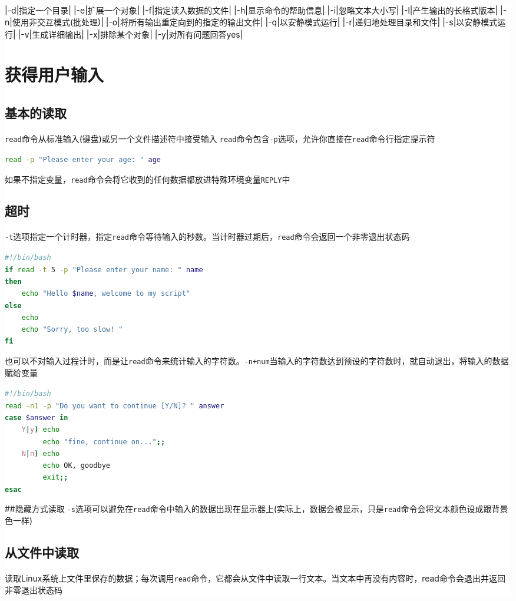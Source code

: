 |-d|指定一个目录|
|-e|扩展一个对象|
|-f|指定读入数据的文件|
|-h|显示命令的帮助信息|
|-i|忽略文本大小写|
|-l|产生输出的长格式版本|
|-n|使用非交互模式(批处理)|
|-o|将所有输出重定向到的指定的输出文件|
|-q|以安静模式运行|
|-r|递归地处理目录和文件|
|-s|以安静模式运行|
|-v|生成详细输出|
|-x|排除某个对象|
|-y|对所有问题回答yes|
# 获得用户输入
## 基本的读取
`read`命令从标准输入(键盘)或另一个文件描述符中接受输入
`read`命令包含`-p`选项，允许你直接在`read`命令行指定提示符
```bash
read -p "Please enter your age: " age
```
如果不指定变量，`read`命令会将它收到的任何数据都放进特殊环境变量`REPLY`中
## 超时
`-t`选项指定一个计时器，指定`read`命令等待输入的秒数。当计时器过期后，`read`命令会返回一个非零退出状态码
```bash
#!/bin/bash
if read -t 5 -p "Please enter your name: " name
then
    echo "Hello $name, welcome to my script"
else
    echo
    echo "Sorry, too slow! "
fi
```
也可以不对输入过程计时，而是让`read`命令来统计输入的字符数。`-n+num`当输入的字符数达到预设的字符数时，就自动退出，将输入的数据赋给变量
```bash
#!/bin/bash
read -n1 -p "Do you want to continue [Y/N]? " answer
case $answer in
    Y|y) echo
         echo "fine, continue on...";;
    N|n) echo
         echo OK, goodbye
         exit;;
esac
```
##隐藏方式读取
`-s`选项可以避免在`read`命令中输入的数据出现在显示器上(实际上，数据会被显示，只是`read`命令会将文本颜色设成跟背景色一样)
## 从文件中读取
读取Linux系统上文件里保存的数据；每次调用`read`命令，它都会从文件中读取一行文本。当文本中再没有内容时，read命令会退出并返回非零退出状态码